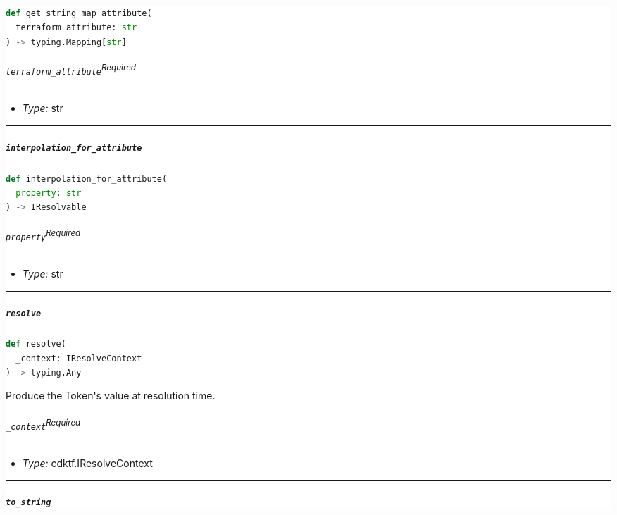 ```python
def get_string_map_attribute(
  terraform_attribute: str
) -> typing.Mapping[str]
```

###### `terraform_attribute`<sup>Required</sup> <a name="terraform_attribute" id="@cdktf/provider-hcp.hvnPeeringConnection.HvnPeeringConnectionTimeoutsOutputReference.getStringMapAttribute.parameter.terraformAttribute"></a>

- *Type:* str

---

##### `interpolation_for_attribute` <a name="interpolation_for_attribute" id="@cdktf/provider-hcp.hvnPeeringConnection.HvnPeeringConnectionTimeoutsOutputReference.interpolationForAttribute"></a>

```python
def interpolation_for_attribute(
  property: str
) -> IResolvable
```

###### `property`<sup>Required</sup> <a name="property" id="@cdktf/provider-hcp.hvnPeeringConnection.HvnPeeringConnectionTimeoutsOutputReference.interpolationForAttribute.parameter.property"></a>

- *Type:* str

---

##### `resolve` <a name="resolve" id="@cdktf/provider-hcp.hvnPeeringConnection.HvnPeeringConnectionTimeoutsOutputReference.resolve"></a>

```python
def resolve(
  _context: IResolveContext
) -> typing.Any
```

Produce the Token's value at resolution time.

###### `_context`<sup>Required</sup> <a name="_context" id="@cdktf/provider-hcp.hvnPeeringConnection.HvnPeeringConnectionTimeoutsOutputReference.resolve.parameter._context"></a>

- *Type:* cdktf.IResolveContext

---

##### `to_string` <a name="to_string" id="@cdktf/provider-hcp.hvnPeeringConnection.HvnPeeringConnectionTimeoutsOutputReference.toString"></a>
